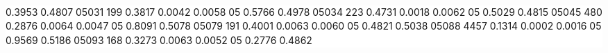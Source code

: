    <td style="text-align:right;"> 0.3953 </td>
   <td style="text-align:right;"> 0.4807 </td>
  </tr>
  <tr>
   <td style="text-align:left;"> 05031 </td>
   <td style="text-align:right;"> 199 </td>
   <td style="text-align:right;"> 0.3817 </td>
   <td style="text-align:right;"> 0.0042 </td>
   <td style="text-align:right;"> 0.0058 </td>
   <td style="text-align:left;"> 05 </td>
   <td style="text-align:right;"> 0.5766 </td>
   <td style="text-align:right;"> 0.4978 </td>
  </tr>
  <tr>
   <td style="text-align:left;"> 05034 </td>
   <td style="text-align:right;"> 223 </td>
   <td style="text-align:right;"> 0.4731 </td>
   <td style="text-align:right;"> 0.0018 </td>
   <td style="text-align:right;"> 0.0062 </td>
   <td style="text-align:left;"> 05 </td>
   <td style="text-align:right;"> 0.5029 </td>
   <td style="text-align:right;"> 0.4815 </td>
  </tr>
  <tr>
   <td style="text-align:left;"> 05045 </td>
   <td style="text-align:right;"> 480 </td>
   <td style="text-align:right;"> 0.2876 </td>
   <td style="text-align:right;"> 0.0064 </td>
   <td style="text-align:right;"> 0.0047 </td>
   <td style="text-align:left;"> 05 </td>
   <td style="text-align:right;"> 0.8091 </td>
   <td style="text-align:right;"> 0.5078 </td>
  </tr>
  <tr>
   <td style="text-align:left;"> 05079 </td>
   <td style="text-align:right;"> 191 </td>
   <td style="text-align:right;"> 0.4001 </td>
   <td style="text-align:right;"> 0.0063 </td>
   <td style="text-align:right;"> 0.0060 </td>
   <td style="text-align:left;"> 05 </td>
   <td style="text-align:right;"> 0.4821 </td>
   <td style="text-align:right;"> 0.5038 </td>
  </tr>
  <tr>
   <td style="text-align:left;"> 05088 </td>
   <td style="text-align:right;"> 4457 </td>
   <td style="text-align:right;"> 0.1314 </td>
   <td style="text-align:right;"> 0.0002 </td>
   <td style="text-align:right;"> 0.0016 </td>
   <td style="text-align:left;"> 05 </td>
   <td style="text-align:right;"> 0.9569 </td>
   <td style="text-align:right;"> 0.5186 </td>
  </tr>
  <tr>
   <td style="text-align:left;"> 05093 </td>
   <td style="text-align:right;"> 168 </td>
   <td style="text-align:right;"> 0.3273 </td>
   <td style="text-align:right;"> 0.0063 </td>
   <td style="text-align:right;"> 0.0052 </td>
   <td style="text-align:left;"> 05 </td>
   <td style="text-align:right;"> 0.2776 </td>
   <td style="text-align:right;"> 0.4862 </td>
  </tr>
  <tr>